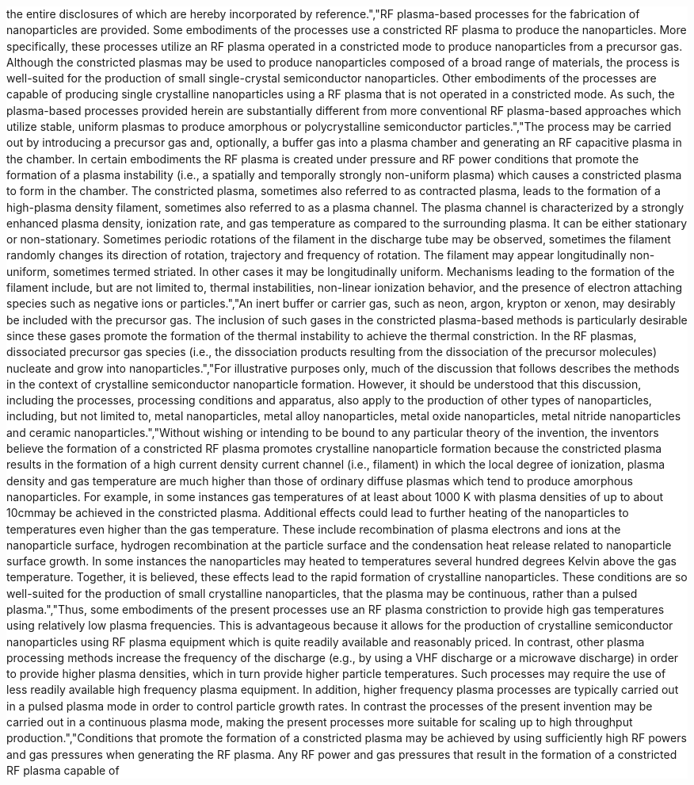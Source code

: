 the entire disclosures of which are hereby incorporated by reference.","RF plasma-based processes for the fabrication of nanoparticles are provided. Some embodiments of the processes use a constricted RF plasma to produce the nanoparticles. More specifically, these processes utilize an RF plasma operated in a constricted mode to produce nanoparticles from a precursor gas. Although the constricted plasmas may be used to produce nanoparticles composed of a broad range of materials, the process is well-suited for the production of small single-crystal semiconductor nanoparticles. Other embodiments of the processes are capable of producing single crystalline nanoparticles using a RF plasma that is not operated in a constricted mode. As such, the plasma-based processes provided herein are substantially different from more conventional RF plasma-based approaches which utilize stable, uniform plasmas to produce amorphous or polycrystalline semiconductor particles.","The process may be carried out by introducing a precursor gas and, optionally, a buffer gas into a plasma chamber and generating an RF capacitive plasma in the chamber. In certain embodiments the RF plasma is created under pressure and RF power conditions that promote the formation of a plasma instability (i.e., a spatially and temporally strongly non-uniform plasma) which causes a constricted plasma to form in the chamber. The constricted plasma, sometimes also referred to as contracted plasma, leads to the formation of a high-plasma density filament, sometimes also referred to as a plasma channel. The plasma channel is characterized by a strongly enhanced plasma density, ionization rate, and gas temperature as compared to the surrounding plasma. It can be either stationary or non-stationary. Sometimes periodic rotations of the filament in the discharge tube may be observed, sometimes the filament randomly changes its direction of rotation, trajectory and frequency of rotation. The filament may appear longitudinally non-uniform, sometimes termed striated. In other cases it may be longitudinally uniform. Mechanisms leading to the formation of the filament include, but are not limited to, thermal instabilities, non-linear ionization behavior, and the presence of electron attaching species such as negative ions or particles.","An inert buffer or carrier gas, such as neon, argon, krypton or xenon, may desirably be included with the precursor gas. The inclusion of such gases in the constricted plasma-based methods is particularly desirable since these gases promote the formation of the thermal instability to achieve the thermal constriction. In the RF plasmas, dissociated precursor gas species (i.e., the dissociation products resulting from the dissociation of the precursor molecules) nucleate and grow into nanoparticles.","For illustrative purposes only, much of the discussion that follows describes the methods in the context of crystalline semiconductor nanoparticle formation. However, it should be understood that this discussion, including the processes, processing conditions and apparatus, also apply to the production of other types of nanoparticles, including, but not limited to, metal nanoparticles, metal alloy nanoparticles, metal oxide nanoparticles, metal nitride nanoparticles and ceramic nanoparticles.","Without wishing or intending to be bound to any particular theory of the invention, the inventors believe the formation of a constricted RF plasma promotes crystalline nanoparticle formation because the constricted plasma results in the formation of a high current density current channel (i.e., filament) in which the local degree of ionization, plasma density and gas temperature are much higher than those of ordinary diffuse plasmas which tend to produce amorphous nanoparticles. For example, in some instances gas temperatures of at least about 1000 K with plasma densities of up to about 10cmmay be achieved in the constricted plasma. Additional effects could lead to further heating of the nanoparticles to temperatures even higher than the gas temperature. These include recombination of plasma electrons and ions at the nanoparticle surface, hydrogen recombination at the particle surface and the condensation heat release related to nanoparticle surface growth. In some instances the nanoparticles may heated to temperatures several hundred degrees Kelvin above the gas temperature. Together, it is believed, these effects lead to the rapid formation of crystalline nanoparticles. These conditions are so well-suited for the production of small crystalline nanoparticles, that the plasma may be continuous, rather than a pulsed plasma.","Thus, some embodiments of the present processes use an RF plasma constriction to provide high gas temperatures using relatively low plasma frequencies. This is advantageous because it allows for the production of crystalline semiconductor nanoparticles using RF plasma equipment which is quite readily available and reasonably priced. In contrast, other plasma processing methods increase the frequency of the discharge (e.g., by using a VHF discharge or a microwave discharge) in order to provide higher plasma densities, which in turn provide higher particle temperatures. Such processes may require the use of less readily available high frequency plasma equipment. In addition, higher frequency plasma processes are typically carried out in a pulsed plasma mode in order to control particle growth rates. In contrast the processes of the present invention may be carried out in a continuous plasma mode, making the present processes more suitable for scaling up to high throughput production.","Conditions that promote the formation of a constricted plasma may be achieved by using sufficiently high RF powers and gas pressures when generating the RF plasma. Any RF power and gas pressures that result in the formation of a constricted RF plasma capable of